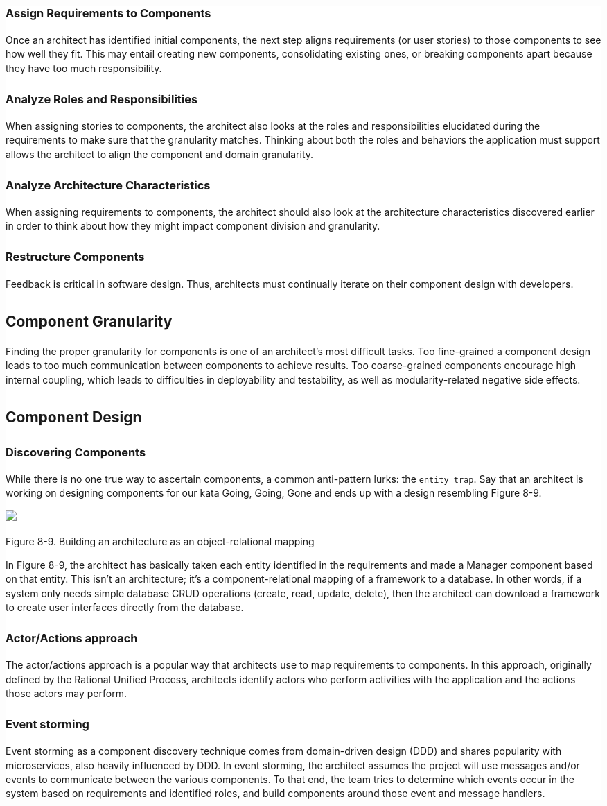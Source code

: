 ### Assign Requirements to Components
Once an architect has identified initial components, the next step aligns requirements (or user stories) to those components to see how well they fit. This may entail creating new components, consolidating existing ones, or breaking components apart because they have too much responsibility.

### Analyze Roles and Responsibilities
When assigning stories to components, the architect also looks at the roles and responsibilities elucidated during the requirements to make sure that the granularity matches. Thinking about both the roles and behaviors the application must support allows the architect to align the component and domain granularity.

### Analyze Architecture Characteristics
When assigning requirements to components, the architect should also look at the architecture characteristics discovered earlier in order to think about how they might impact component division and granularity.

### Restructure Components
Feedback is critical in software design. Thus, architects must continually iterate on their component design with developers.

## Component Granularity
Finding the proper granularity for components is one of an architect’s most difficult tasks. Too fine-grained a component design leads to too much communication between components to achieve results. Too coarse-grained components encourage high internal coupling, which leads to difficulties in deployability and testability, as well as modularity-related negative side effects.

## Component Design
### Discovering Components
While there is no one true way to ascertain components, a common anti-pattern lurks: the `entity trap`. Say that an architect is working on designing components for our kata Going, Going, Gone and ends up with a design resembling Figure 8-9.

![](https://learning.oreilly.com/library/view/fundamentals-of-software/9781492043447/assets/fosa_0809.png)

Figure 8-9. Building an architecture as an object-relational mapping

In Figure 8-9, the architect has basically taken each entity identified in the requirements and made a Manager component based on that entity. This isn’t an architecture; it’s a component-relational mapping of a framework to a database. In other words, if a system only needs simple database CRUD operations (create, read, update, delete), then the architect can download a framework to create user interfaces directly from the database.

### Actor/Actions approach
The actor/actions approach is a popular way that architects use to map requirements to components. In this approach, originally defined by the Rational Unified Process, architects identify actors who perform activities with the application and the actions those actors may perform.

### Event storming
Event storming as a component discovery technique comes from domain-driven design (DDD) and shares popularity with microservices, also heavily influenced by DDD. In event storming, the architect assumes the project will use messages and/or events to communicate between the various components. To that end, the team tries to determine which events occur in the system based on requirements and identified roles, and build components around those event and message handlers.
